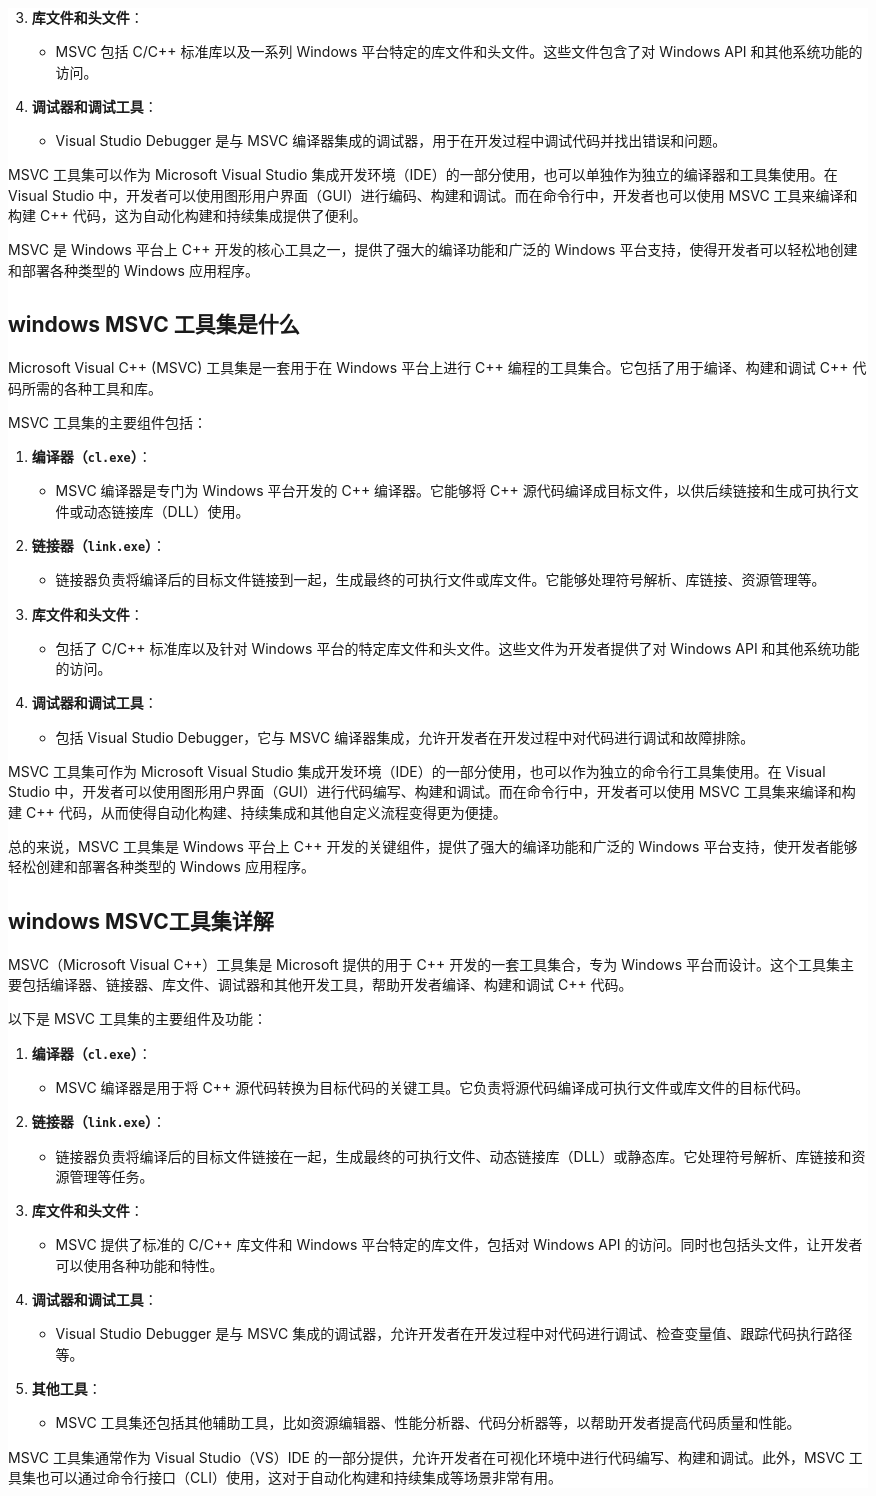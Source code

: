 3. **库文件和头文件**：
   - MSVC 包括 C/C++ 标准库以及一系列 Windows 平台特定的库文件和头文件。这些文件包含了对 Windows API 和其他系统功能的访问。

4. **调试器和调试工具**：
   - Visual Studio Debugger 是与 MSVC 编译器集成的调试器，用于在开发过程中调试代码并找出错误和问题。

MSVC 工具集可以作为 Microsoft Visual Studio 集成开发环境（IDE）的一部分使用，也可以单独作为独立的编译器和工具集使用。在 Visual Studio 中，开发者可以使用图形用户界面（GUI）进行编码、构建和调试。而在命令行中，开发者也可以使用 MSVC 工具来编译和构建 C++ 代码，这为自动化构建和持续集成提供了便利。

MSVC 是 Windows 平台上 C++ 开发的核心工具之一，提供了强大的编译功能和广泛的 Windows 平台支持，使得开发者可以轻松地创建和部署各种类型的 Windows 应用程序。

## windows MSVC 工具集是什么

Microsoft Visual C++ (MSVC) 工具集是一套用于在 Windows 平台上进行 C++ 编程的工具集合。它包括了用于编译、构建和调试 C++ 代码所需的各种工具和库。

MSVC 工具集的主要组件包括：

1. **编译器（`cl.exe`）**：
   - MSVC 编译器是专门为 Windows 平台开发的 C++ 编译器。它能够将 C++ 源代码编译成目标文件，以供后续链接和生成可执行文件或动态链接库（DLL）使用。

2. **链接器（`link.exe`）**：
   - 链接器负责将编译后的目标文件链接到一起，生成最终的可执行文件或库文件。它能够处理符号解析、库链接、资源管理等。

3. **库文件和头文件**：
   - 包括了 C/C++ 标准库以及针对 Windows 平台的特定库文件和头文件。这些文件为开发者提供了对 Windows API 和其他系统功能的访问。

4. **调试器和调试工具**：
   - 包括 Visual Studio Debugger，它与 MSVC 编译器集成，允许开发者在开发过程中对代码进行调试和故障排除。

MSVC 工具集可作为 Microsoft Visual Studio 集成开发环境（IDE）的一部分使用，也可以作为独立的命令行工具集使用。在 Visual Studio 中，开发者可以使用图形用户界面（GUI）进行代码编写、构建和调试。而在命令行中，开发者可以使用 MSVC 工具集来编译和构建 C++ 代码，从而使得自动化构建、持续集成和其他自定义流程变得更为便捷。

总的来说，MSVC 工具集是 Windows 平台上 C++ 开发的关键组件，提供了强大的编译功能和广泛的 Windows 平台支持，使开发者能够轻松创建和部署各种类型的 Windows 应用程序。

## windows MSVC工具集详解

MSVC（Microsoft Visual C++）工具集是 Microsoft 提供的用于 C++ 开发的一套工具集合，专为 Windows 平台而设计。这个工具集主要包括编译器、链接器、库文件、调试器和其他开发工具，帮助开发者编译、构建和调试 C++ 代码。

以下是 MSVC 工具集的主要组件及功能：

1. **编译器（`cl.exe`）**：
   - MSVC 编译器是用于将 C++ 源代码转换为目标代码的关键工具。它负责将源代码编译成可执行文件或库文件的目标代码。

2. **链接器（`link.exe`）**：
   - 链接器负责将编译后的目标文件链接在一起，生成最终的可执行文件、动态链接库（DLL）或静态库。它处理符号解析、库链接和资源管理等任务。

3. **库文件和头文件**：
   - MSVC 提供了标准的 C/C++ 库文件和 Windows 平台特定的库文件，包括对 Windows API 的访问。同时也包括头文件，让开发者可以使用各种功能和特性。

4. **调试器和调试工具**：
   - Visual Studio Debugger 是与 MSVC 集成的调试器，允许开发者在开发过程中对代码进行调试、检查变量值、跟踪代码执行路径等。

5. **其他工具**：
   - MSVC 工具集还包括其他辅助工具，比如资源编辑器、性能分析器、代码分析器等，以帮助开发者提高代码质量和性能。

MSVC 工具集通常作为 Visual Studio（VS）IDE 的一部分提供，允许开发者在可视化环境中进行代码编写、构建和调试。此外，MSVC 工具集也可以通过命令行接口（CLI）使用，这对于自动化构建和持续集成等场景非常有用。
